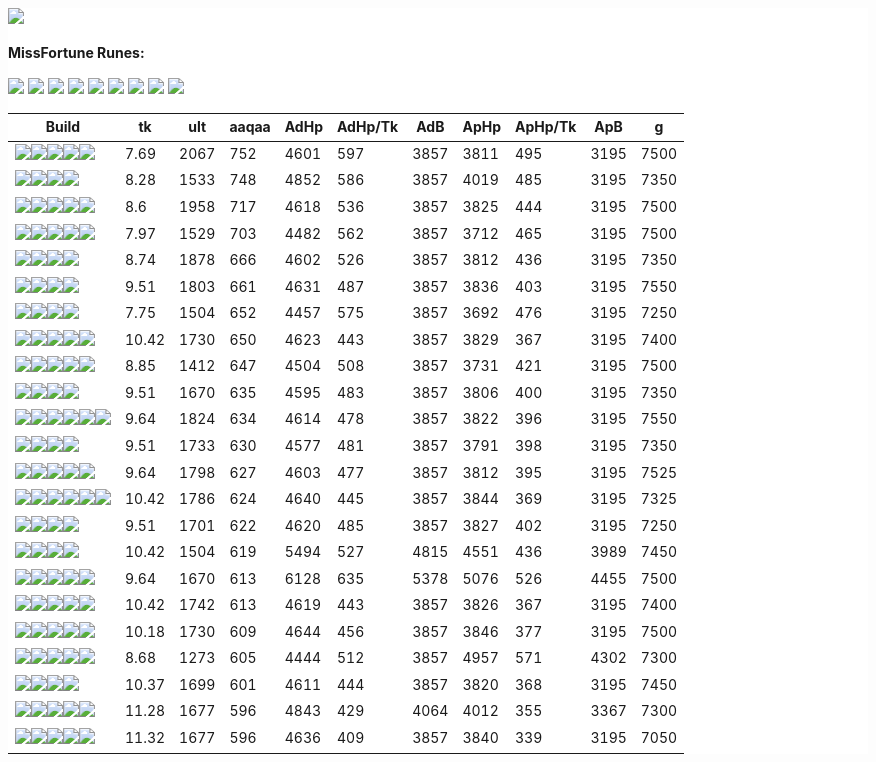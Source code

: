

![](/StatMods/StatModsHealthScalingIcon.png)



**MissFortune Runes:**


![](/Styles/Precision/Conqueror/Conqueror.png)
![](/Styles/Precision/AbsorbLife/AbsorbLife.png)
![](/Styles/Precision/LegendBloodline/LegendBloodline.png)
![](/Styles/Precision/CutDown/CutDown.png)
![](/Styles/Sorcery/ManaflowBand/ManaflowBand.png)
![](/Styles/Sorcery/GatheringStorm/GatheringStorm.png)
![](/StatMods/StatModsAdaptiveForceIcon.png)
![](/StatMods/StatModsAdaptiveForceIcon.png)
![](/StatMods/StatModsHealthScalingIcon.png)





 Build |tk|ult|aaqaa|AdHp|AdHp/Tk|AdB|ApHp|ApHp/Tk|ApB|g
-|-|-|-|-|-|-|-|-|-|-
![](/item/3036.png)![](/item/3072.png)![](/item/1001.png)![](/item/1055.png)![](/item/1036.png)|7.69|2067|752|4601|597|3857|3811|495|3195|7500
![](/item/3153.png)![](/item/3072.png)![](/item/1001.png)![](/item/1055.png)|8.28|1533|748|4852|586|3857|4019|485|3195|7350
![](/item/3033.png)![](/item/3072.png)![](/item/1001.png)![](/item/1055.png)![](/item/1036.png)|8.6|1958|717|4618|536|3857|3825|444|3195|7500
![](/item/3124.png)![](/item/3072.png)![](/item/1001.png)![](/item/1055.png)![](/item/1036.png)|7.97|1529|703|4482|562|3857|3712|465|3195|7500
![](/item/3072.png)![](/item/6694.png)![](/item/1001.png)![](/item/1055.png)|8.74|1878|666|4602|526|3857|3812|436|3195|7350
![](/item/3031.png)![](/item/3072.png)![](/item/1001.png)![](/item/1055.png)|9.51|1803|661|4631|487|3857|3836|403|3195|7550
![](/item/6672.png)![](/item/3072.png)![](/item/1001.png)![](/item/1055.png)|7.75|1504|652|4457|575|3857|3692|476|3195|7250
![](/item/6699.png)![](/item/3072.png)![](/item/1001.png)![](/item/1055.png)![](/item/1036.png)|10.42|1730|650|4623|443|3857|3829|367|3195|7400
![](/item/3115.png)![](/item/3072.png)![](/item/1001.png)![](/item/1055.png)![](/item/1036.png)|8.85|1412|647|4504|508|3857|3731|421|3195|7500
![](/item/3032.png)![](/item/3072.png)![](/item/1001.png)![](/item/1055.png)|9.51|1670|635|4595|483|3857|3806|400|3195|7350
![](/item/3142.png)![](/item/3072.png)![](/item/1001.png)![](/item/1055.png)![](/item/1036.png)![](/item/1036.png)|9.64|1824|634|4614|478|3857|3822|396|3195|7550
![](/item/6676.png)![](/item/3072.png)![](/item/1001.png)![](/item/1055.png)|9.51|1733|630|4577|481|3857|3791|398|3195|7350
![](/item/6695.png)![](/item/3072.png)![](/item/1001.png)![](/item/1055.png)![](/item/1037.png)|9.64|1798|627|4603|477|3857|3812|395|3195|7525
![](/item/3134.png)![](/item/3072.png)![](/item/1001.png)![](/item/1055.png)![](/item/1038.png)![](/item/1037.png)|10.42|1786|624|4640|445|3857|3844|369|3195|7325
![](/item/3072.png)![](/item/3508.png)![](/item/1001.png)![](/item/1055.png)|9.51|1701|622|4620|485|3857|3827|402|3195|7250
![](/item/3748.png)![](/item/3072.png)![](/item/1001.png)![](/item/1055.png)|10.42|1504|619|5494|527|4815|4551|436|3989|7450
![](/item/3072.png)![](/item/6673.png)![](/item/1001.png)![](/item/1055.png)![](/item/1036.png)|9.64|1670|613|6128|635|5378|5076|526|4455|7500
![](/item/3072.png)![](/item/3004.png)![](/item/1001.png)![](/item/1055.png)![](/item/1036.png)|10.42|1742|613|4619|443|3857|3826|367|3195|7400
![](/item/3072.png)![](/item/6696.png)![](/item/1001.png)![](/item/1055.png)![](/item/1036.png)|10.18|1730|609|4644|456|3857|3846|377|3195|7500
![](/item/3072.png)![](/item/3091.png)![](/item/1001.png)![](/item/1055.png)![](/item/1036.png)|8.68|1273|605|4444|512|3857|4957|571|4302|7300
![](/item/3072.png)![](/item/6698.png)![](/item/1001.png)![](/item/1055.png)|10.37|1699|601|4611|444|3857|3820|368|3195|7450
![](/item/3072.png)![](/item/6692.png)![](/item/1001.png)![](/item/1055.png)![](/item/1036.png)|11.28|1677|596|4843|429|4064|4012|355|3367|7300
![](/item/3072.png)![](/item/1001.png)![](/item/1055.png)![](/item/1038.png)![](/item/1038.png)|11.32|1677|596|4636|409|3857|3840|339|3195|7050